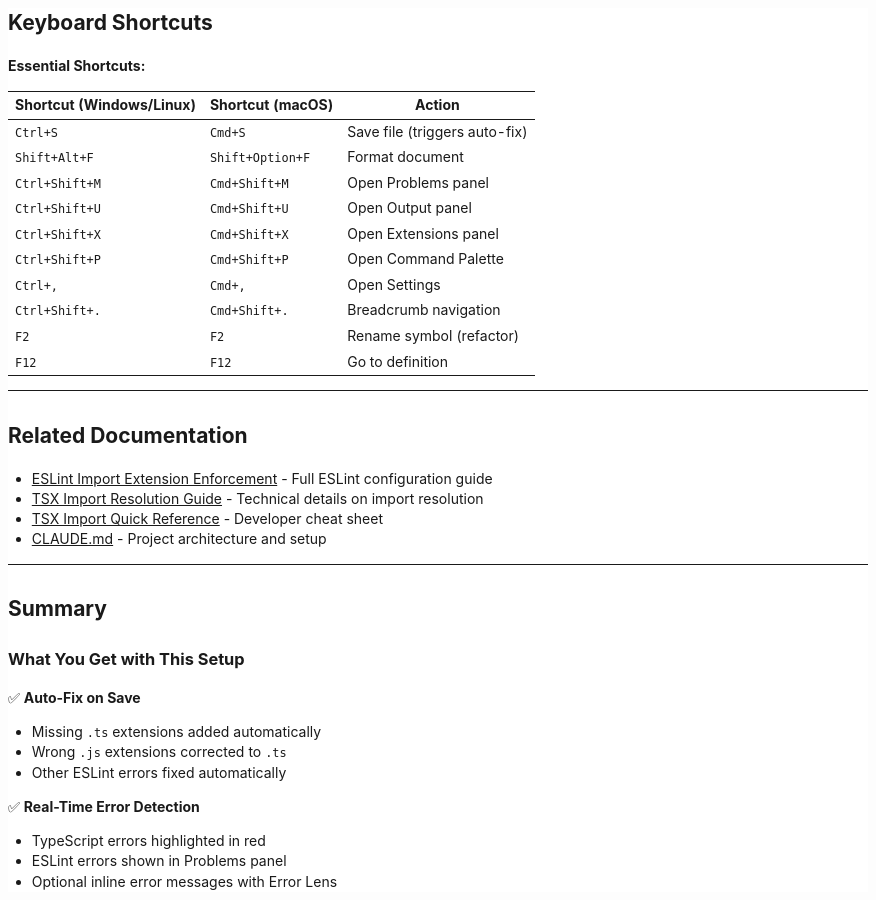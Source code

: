 
## Keyboard Shortcuts

**Essential Shortcuts:**

| Shortcut (Windows/Linux) | Shortcut (macOS) | Action |
|--------------------------|------------------|--------|
| `Ctrl+S` | `Cmd+S` | Save file (triggers auto-fix) |
| `Shift+Alt+F` | `Shift+Option+F` | Format document |
| `Ctrl+Shift+M` | `Cmd+Shift+M` | Open Problems panel |
| `Ctrl+Shift+U` | `Cmd+Shift+U` | Open Output panel |
| `Ctrl+Shift+X` | `Cmd+Shift+X` | Open Extensions panel |
| `Ctrl+Shift+P` | `Cmd+Shift+P` | Open Command Palette |
| `Ctrl+,` | `Cmd+,` | Open Settings |
| `Ctrl+Shift+.` | `Cmd+Shift+.` | Breadcrumb navigation |
| `F2` | `F2` | Rename symbol (refactor) |
| `F12` | `F12` | Go to definition |

---

## Related Documentation

- [ESLint Import Extension Enforcement](./ESLINT-IMPORT-ENFORCEMENT.md) - Full ESLint configuration guide
- [TSX Import Resolution Guide](./TSX-IMPORT-RESOLUTION-GUIDE.md) - Technical details on import resolution
- [TSX Import Quick Reference](../TSX-IMPORT-QUICK-REF.md) - Developer cheat sheet
- [CLAUDE.md](../CLAUDE.md) - Project architecture and setup

---

## Summary

### What You Get with This Setup

✅ **Auto-Fix on Save**
- Missing `.ts` extensions added automatically
- Wrong `.js` extensions corrected to `.ts`
- Other ESLint errors fixed automatically

✅ **Real-Time Error Detection**
- TypeScript errors highlighted in red
- ESLint errors shown in Problems panel
- Optional inline error messages with Error Lens
